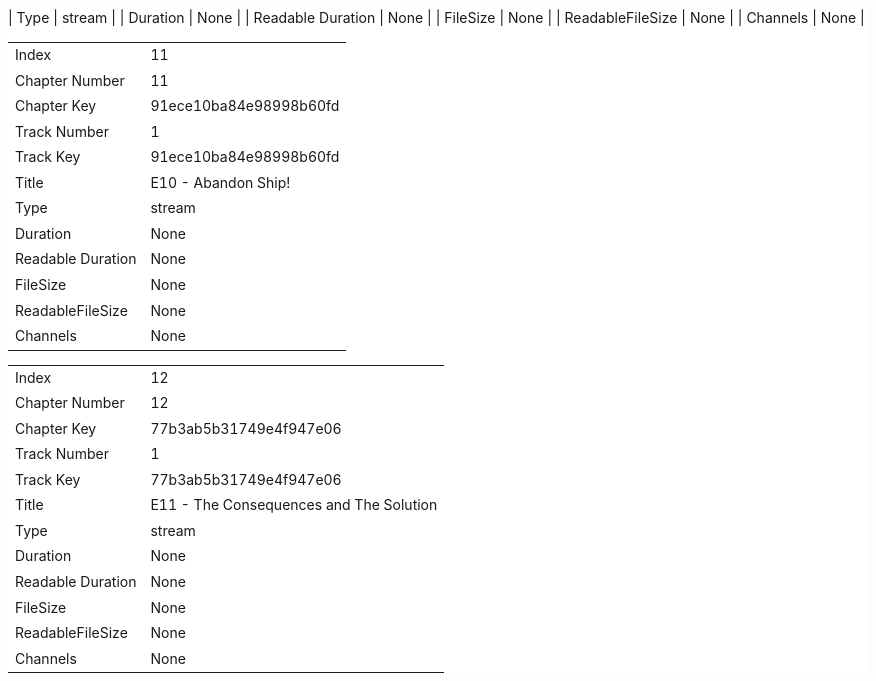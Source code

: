 | Type | stream |
| Duration | None |
| Readable Duration | None |
| FileSize | None |
| ReadableFileSize | None |
| Channels | None |

|  |  |
| - | - |
| Index | 11 |
| Chapter Number | 11 |
| Chapter Key | 91ece10ba84e98998b60fd |
| Track Number | 1 |
| Track Key | 91ece10ba84e98998b60fd |
| Title | E10 - Abandon Ship! |
| Type | stream |
| Duration | None |
| Readable Duration | None |
| FileSize | None |
| ReadableFileSize | None |
| Channels | None |

|  |  |
| - | - |
| Index | 12 |
| Chapter Number | 12 |
| Chapter Key | 77b3ab5b31749e4f947e06 |
| Track Number | 1 |
| Track Key | 77b3ab5b31749e4f947e06 |
| Title | E11 - The Consequences and The Solution |
| Type | stream |
| Duration | None |
| Readable Duration | None |
| FileSize | None |
| ReadableFileSize | None |
| Channels | None |
